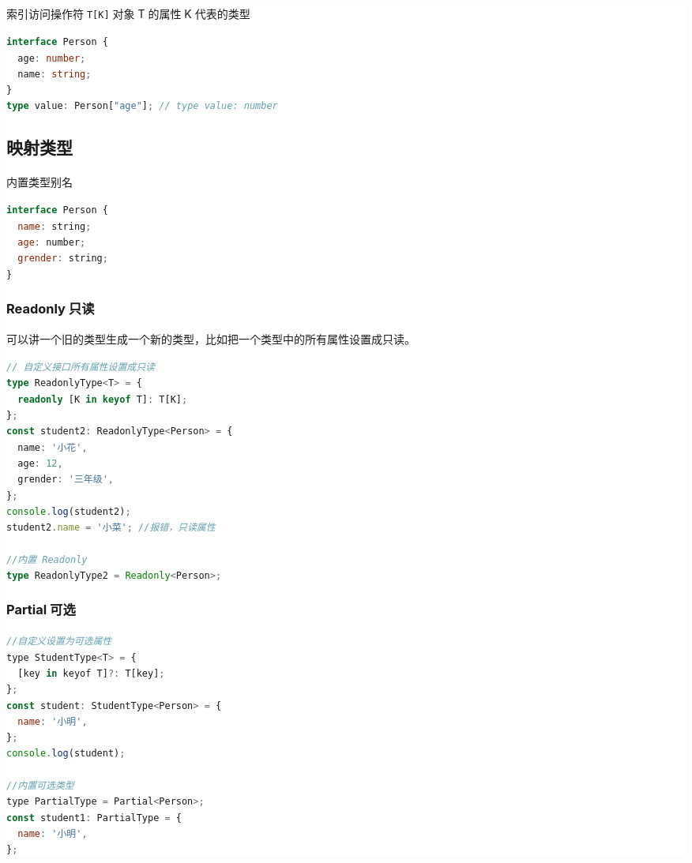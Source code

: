索引访问操作符 `T[K]` 对象 T 的属性 K 代表的类型

```ts
interface Person {
  age: number;
  name: string;
}
type value: Person["age"]; // type value: number
```

## 映射类型

内置类型别名

```js
interface Person {
  name: string;
  age: number;
  grender: string;
}
```

### Readonly 只读

可以讲一个旧的类型生成一个新的类型，比如把一个类型中的所有属性设置成只读。

```ts
// 自定义接口所有属性设置成只读
type ReadonlyType<T> = {
  readonly [K in keyof T]: T[K];
};
const student2: ReadonlyType<Person> = {
  name: '小花',
  age: 12,
  grender: '三年级',
};
console.log(student2);
student2.name = '小菜'; //报错，只读属性

//内置 Readonly
type ReadonlyType2 = Readonly<Person>;
```

### Partial 可选

```js
//自定义设置为可选属性
type StudentType<T> = {
  [key in keyof T]?: T[key];
};
const student: StudentType<Person> = {
  name: '小明',
};
console.log(student);

//内置可选类型
type PartialType = Partial<Person>;
const student1: PartialType = {
  name: '小明',
};
```


  [P in K]: T[P];
  [P in K]: T;
